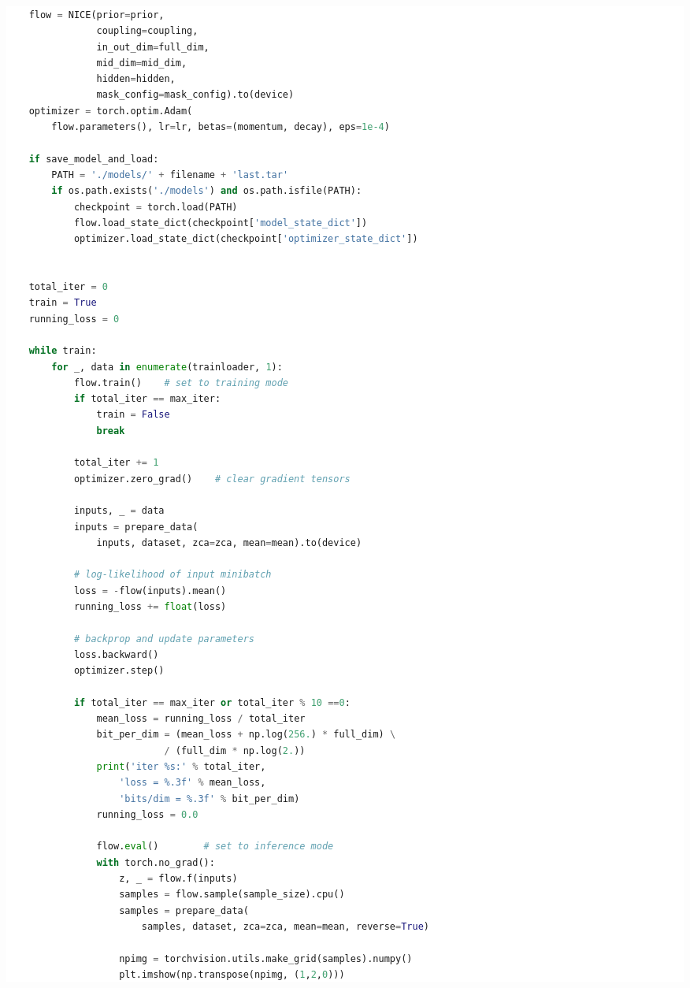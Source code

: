 ```python
    flow = NICE(prior=prior,
                coupling=coupling,
                in_out_dim=full_dim,
                mid_dim=mid_dim,
                hidden=hidden,
                mask_config=mask_config).to(device)
    optimizer = torch.optim.Adam(
        flow.parameters(), lr=lr, betas=(momentum, decay), eps=1e-4)

    if save_model_and_load:
        PATH = './models/' + filename + 'last.tar'
        if os.path.exists('./models') and os.path.isfile(PATH):
            checkpoint = torch.load(PATH)
            flow.load_state_dict(checkpoint['model_state_dict'])
            optimizer.load_state_dict(checkpoint['optimizer_state_dict'])


    total_iter = 0
    train = True
    running_loss = 0

    while train:
        for _, data in enumerate(trainloader, 1):
            flow.train()    # set to training mode
            if total_iter == max_iter:
                train = False
                break

            total_iter += 1
            optimizer.zero_grad()    # clear gradient tensors

            inputs, _ = data
            inputs = prepare_data(
                inputs, dataset, zca=zca, mean=mean).to(device)

            # log-likelihood of input minibatch
            loss = -flow(inputs).mean()
            running_loss += float(loss)

            # backprop and update parameters
            loss.backward()
            optimizer.step()

            if total_iter == max_iter or total_iter % 10 ==0:
                mean_loss = running_loss / total_iter
                bit_per_dim = (mean_loss + np.log(256.) * full_dim) \
                            / (full_dim * np.log(2.))
                print('iter %s:' % total_iter,
                    'loss = %.3f' % mean_loss,
                    'bits/dim = %.3f' % bit_per_dim)
                running_loss = 0.0

                flow.eval()        # set to inference mode
                with torch.no_grad():
                    z, _ = flow.f(inputs)
                    samples = flow.sample(sample_size).cpu()
                    samples = prepare_data(
                        samples, dataset, zca=zca, mean=mean, reverse=True)

                    npimg = torchvision.utils.make_grid(samples).numpy()
                    plt.imshow(np.transpose(npimg, (1,2,0)))


```